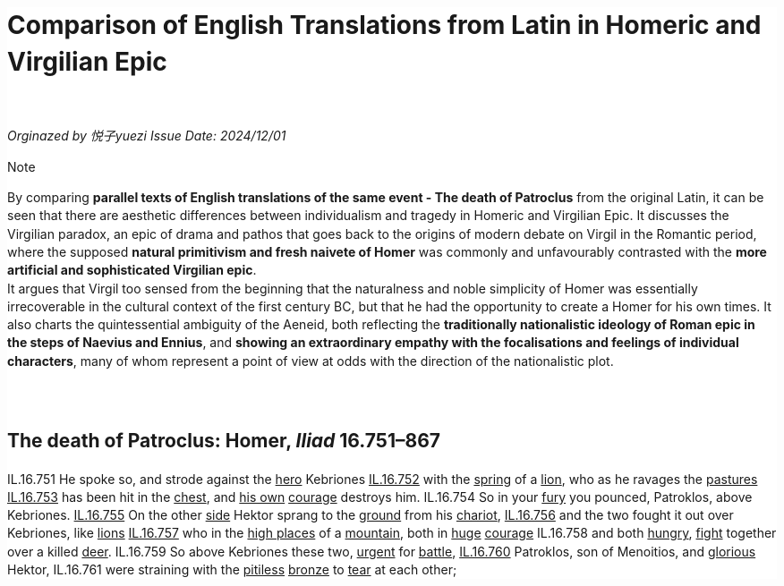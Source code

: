 # Comparison of English Translations from Latin in Homeric and Virgilian Epic
<br/>

_Orginazed by 悦子yuezi
Issue Date: 2024/12/01_
<br/>


> [!NOTE]
> By comparing **parallel texts of English translations of the same event - The death of Patroclus** from the original Latin, it can be seen that there are aesthetic differences between individualism and tragedy in Homeric and Virgilian Epic. It discusses the Virgilian paradox, an epic of drama and pathos that goes back to the origins of modern debate on Virgil in the Romantic period, where the supposed **natural primitivism and fresh naivete of Homer** was commonly and unfavourably contrasted with the **more artificial and sophisticated Virgilian epic**. 
> <br/>
> It argues that Virgil too sensed from the beginning that the naturalness and noble simplicity of Homer was essentially irrecoverable in the cultural context of the first century BC, but that he had the opportunity to create a Homer for his own times. It also charts the quintessential ambiguity of the Aeneid, both reflecting the **traditionally nationalistic ideology of Roman epic in the steps of Naevius and Ennius**, and **showing an extraordinary empathy with the focalisations and feelings of individual characters**, many of whom represent a point of view at odds with the direction of the nationalistic plot.
<br/>

## The death of Patroclus: Homer, _Iliad_ 16.751–867


IL.16.751   He spoke so, and strode against the [hero](http://homer.library.northwestern.edu/html/enggrk.cgi?id=3383) Kebriones
[IL.16.752](http://panini.northwestern.edu/AnaServer?eumaios+0+eumaios.anv+eumaiosid=I16752)   with the [spring](http://homer.library.northwestern.edu/html/enggrk.cgi?id=5082) of a [lion](http://homer.library.northwestern.edu/html/enggrk.cgi?id=3780), who as he ravages the [pastures](http://homer.library.northwestern.edu/html/enggrk.cgi?id=4259)
[IL.16.753](http://panini.northwestern.edu/AnaServer?eumaios+0+eumaios.anv+eumaiosid=I16753)   has been hit in the [chest](http://homer.library.northwestern.edu/html/enggrk.cgi?id=2060), and [his own](http://homer.library.northwestern.edu/html/enggrk.cgi?id=1063) [courage](http://homer.library.northwestern.edu/html/enggrk.cgi?id=2256) destroys him.
IL.16.754   So in your [fury](http://homer.library.northwestern.edu/html/enggrk.cgi?id=3048) you pounced, Patroklos, above Kebriones.
[IL.16.755](http://panini.northwestern.edu/AnaServer?eumaios+0+eumaios.anv+eumaiosid=I16755)   On the other [side](http://homer.library.northwestern.edu/html/enggrk.cgi?id=4896) Hektor sprang to the [ground](http://homer.library.northwestern.edu/html/enggrk.cgi?id=3208) from his [chariot](http://homer.library.northwestern.edu/html/enggrk.cgi?id=2044),
[IL.16.756](http://panini.northwestern.edu/AnaServer?eumaios+0+eumaios.anv+eumaiosid=I16756)   and the two fought it out over Kebriones, like [lions](http://homer.library.northwestern.edu/html/enggrk.cgi?id=3783)
[IL.16.757](http://panini.northwestern.edu/AnaServer?eumaios+0+eumaios.anv+eumaiosid=I16757)   who in the [high places](http://homer.library.northwestern.edu/html/enggrk.cgi?id=1060) of a [mountain](http://homer.library.northwestern.edu/html/enggrk.cgi?id=4036), both in [huge](http://homer.library.northwestern.edu/html/enggrk.cgi?id=3493) [courage](http://homer.library.northwestern.edu/html/enggrk.cgi?id=2256)
IL.16.758   and both [hungry](http://homer.library.northwestern.edu/html/enggrk.cgi?id=3501), [fight](http://homer.library.northwestern.edu/html/enggrk.cgi?id=2856) together over a killed [deer](http://homer.library.northwestern.edu/html/enggrk.cgi?id=2420).
IL.16.759   So above Kebriones these two, [urgent](http://homer.library.northwestern.edu/html/enggrk.cgi?id=5671) for [battle](http://homer.library.northwestern.edu/html/enggrk.cgi?id=1696),
[IL.16.760](http://panini.northwestern.edu/AnaServer?eumaios+0+eumaios.anv+eumaiosid=I16760)   Patroklos, son of Menoitios, and [glorious](http://homer.library.northwestern.edu/html/enggrk.cgi?id=3115) Hektor,
IL.16.761   were straining with the [pitiless](http://homer.library.northwestern.edu/html/enggrk.cgi?id=4330) [bronze](http://homer.library.northwestern.edu/html/enggrk.cgi?id=1928) to [tear](http://homer.library.northwestern.edu/html/enggrk.cgi?id=5372) at each other;